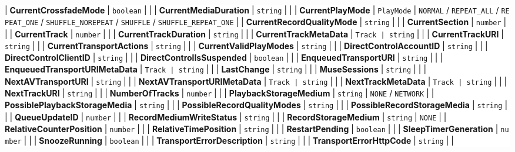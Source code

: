 | **CurrentCrossfadeMode** | `boolean` |  | 
| **CurrentMediaDuration** | `string` |  | 
| **CurrentPlayMode** | `PlayMode` | `NORMAL` / `REPEAT_ALL` / `REPEAT_ONE` / `SHUFFLE_NOREPEAT` / `SHUFFLE` / `SHUFFLE_REPEAT_ONE` | 
| **CurrentRecordQualityMode** | `string` |  | 
| **CurrentSection** | `number` |  | 
| **CurrentTrack** | `number` |  | 
| **CurrentTrackDuration** | `string` |  | 
| **CurrentTrackMetaData** | `Track | string` |  | 
| **CurrentTrackURI** | `string` |  | 
| **CurrentTransportActions** | `string` |  | 
| **CurrentValidPlayModes** | `string` |  | 
| **DirectControlAccountID** | `string` |  | 
| **DirectControlClientID** | `string` |  | 
| **DirectControlIsSuspended** | `boolean` |  | 
| **EnqueuedTransportURI** | `string` |  | 
| **EnqueuedTransportURIMetaData** | `Track | string` |  | 
| **LastChange** | `string` |  | 
| **MuseSessions** | `string` |  | 
| **NextAVTransportURI** | `string` |  | 
| **NextAVTransportURIMetaData** | `Track | string` |  | 
| **NextTrackMetaData** | `Track | string` |  | 
| **NextTrackURI** | `string` |  | 
| **NumberOfTracks** | `number` |  | 
| **PlaybackStorageMedium** | `string` | `NONE` / `NETWORK` | 
| **PossiblePlaybackStorageMedia** | `string` |  | 
| **PossibleRecordQualityModes** | `string` |  | 
| **PossibleRecordStorageMedia** | `string` |  | 
| **QueueUpdateID** | `number` |  | 
| **RecordMediumWriteStatus** | `string` |  | 
| **RecordStorageMedium** | `string` | `NONE` | 
| **RelativeCounterPosition** | `number` |  | 
| **RelativeTimePosition** | `string` |  | 
| **RestartPending** | `boolean` |  | 
| **SleepTimerGeneration** | `number` |  | 
| **SnoozeRunning** | `boolean` |  | 
| **TransportErrorDescription** | `string` |  | 
| **TransportErrorHttpCode** | `string` |  | 